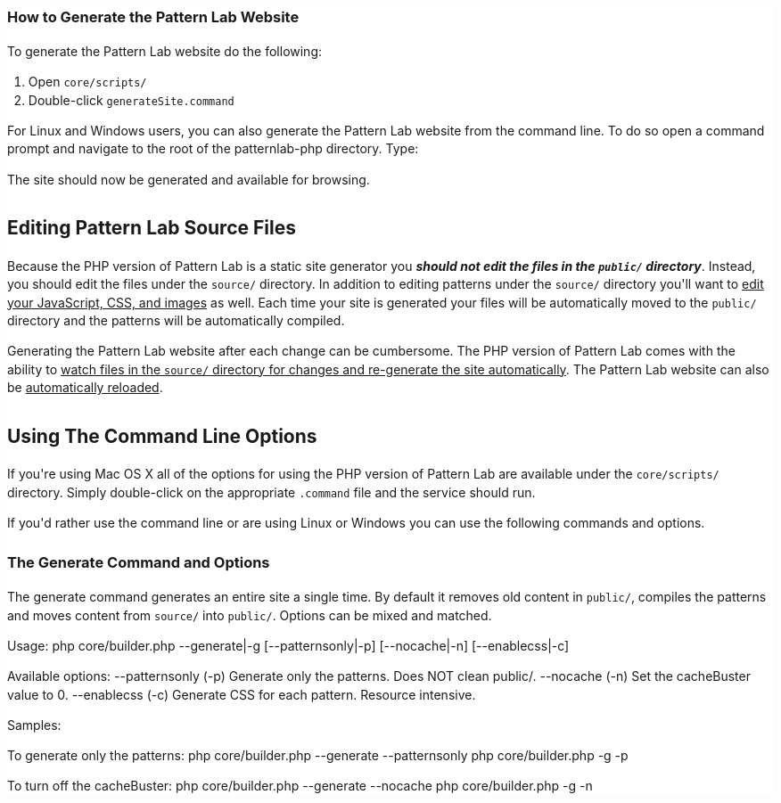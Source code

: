 ### How to Generate the Pattern Lab Website
To generate the Pattern Lab website do the following:

1. Open `core/scripts/`
2. Double-click `generateSite.command`

For Linux and Windows users, you can also generate the Pattern Lab website from the command line. To do so open a command prompt and navigate to the root of the patternlab-php directory. Type:

The site should now be generated and available for browsing.

## Editing Pattern Lab Source Files
Because the PHP version of Pattern Lab is a static site generator you _**should not edit the files in the `public/` directory**_. Instead, you should edit the files under the `source/` directory. In addition to editing patterns under the `source/` directory you'll want to [edit your JavaScript, CSS, and images](#managing-assets) as well. Each time your site is generated your files will be automatically moved to the `public/` directory and the patterns will be automatically compiled.

Generating the Pattern Lab website after each change can be cumbersome. The PHP version of Pattern Lab comes with the ability to [watch files in the `source/` directory for changes and re-generate the site automatically](#advanced-auto-regenerate). The Pattern Lab website can also be [automatically reloaded](#auto-reload).

<a name="command-line"></a>
## Using The Command Line Options
If you're using Mac OS X all of the options for using the PHP version of Pattern Lab are available under the `core/scripts/` directory. Simply double-click on the appropriate `.command` file and the service should run.

If you'd rather use the command line or are using Linux or Windows you can use the following commands and options.

### The Generate Command and Options
The generate command generates an entire site a single time. By default it removes old content in `public/`, compiles the patterns and moves content from `source/` into `public/`. Options can be mixed and matched.

  Usage:
    php core/builder.php --generate|-g [--patternsonly|-p] [--nocache|-n] [--enablecss|-c]

  Available options:
    --patternsonly (-p)    Generate only the patterns. Does NOT clean public/.
    --nocache      (-n)    Set the cacheBuster value to 0.
    --enablecss    (-c)    Generate CSS for each pattern. Resource intensive.

  Samples:

   To generate only the patterns:
     php core/builder.php --generate --patternsonly
     php core/builder.php -g -p

   To turn off the cacheBuster:
     php core/builder.php --generate --nocache
     php core/builder.php -g -n
